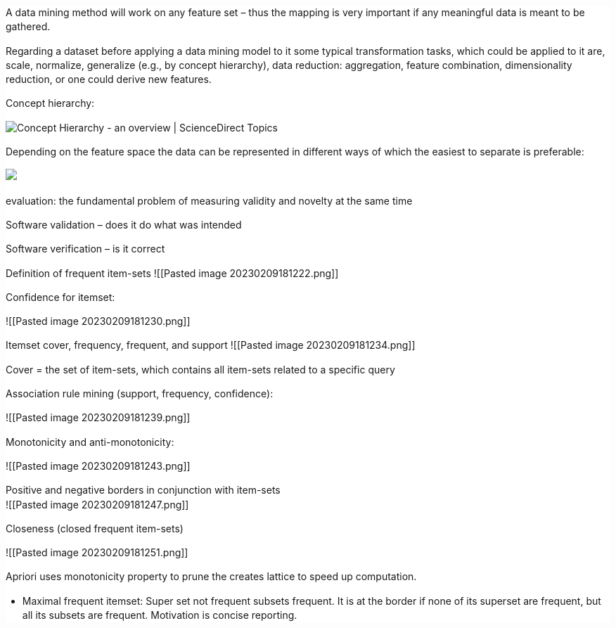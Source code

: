 A data mining method will work on any feature set – thus the mapping is very important if any meaningful data is meant to be gathered.

Regarding a dataset before applying a data mining model to it some typical transformation tasks, which could be applied to it are, scale, normalize, generalize (e.g., by concept hierarchy), data reduction: aggregation, feature combination, dimensionality reduction, or one could derive new features.

Concept hierarchy:

![Concept Hierarchy - an overview | ScienceDirect Topics](file:///C:/Users/mikke/AppData/Local/Temp/msohtmlclip1/01/clip_image010.jpg)

Depending on the feature space the data can be represented in different ways of which the easiest to separate is preferable:

![](file:///C:/Users/mikke/AppData/Local/Temp/msohtmlclip1/01/clip_image012.png)

evaluation: the fundamental problem of measuring validity and novelty at the same time

Software validation – does it do what was intended

Software verification – is it correct

Definition of frequent item-sets
![[Pasted image 20230209181222.png]]

Confidence for itemset:

![[Pasted image 20230209181230.png]]

Itemset cover, frequency, frequent, and support
![[Pasted image 20230209181234.png]]

Cover = the set of item-sets, which contains all item-sets related to a specific query

  

Association rule mining (support, frequency, confidence):

![[Pasted image 20230209181239.png]]

Monotonicity and anti-monotonicity:

![[Pasted image 20230209181243.png]]

  

Positive and negative borders in conjunction with item-sets  
![[Pasted image 20230209181247.png]]

Closeness (closed frequent item-sets)

![[Pasted image 20230209181251.png]]

Apriori uses monotonicity property to prune the creates lattice to speed up computation.

- Maximal frequent itemset: Super set not frequent subsets frequent. It is at the border if none of its superset are frequent, but all its subsets are frequent. Motivation is concise reporting.
